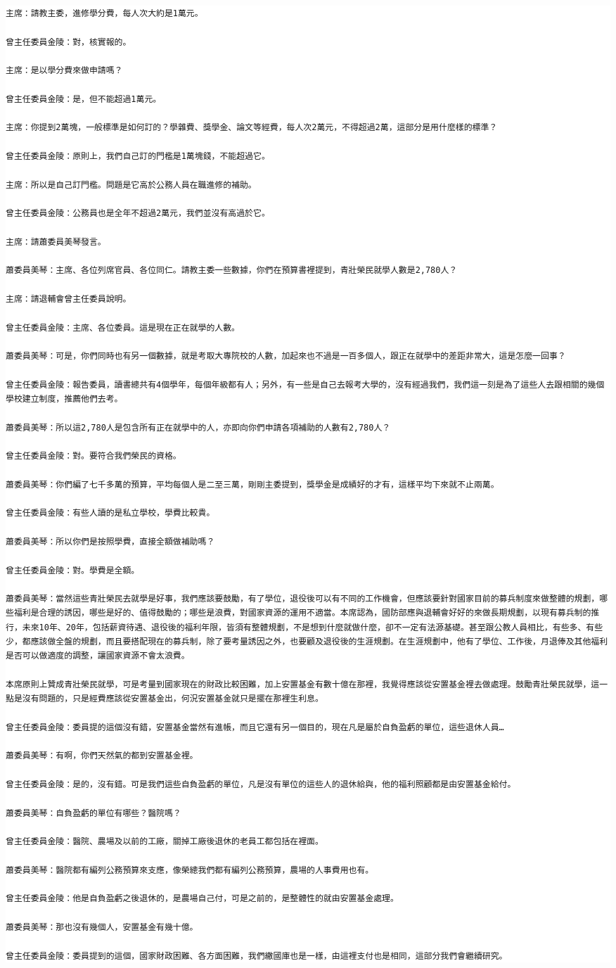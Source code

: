     主席：請教主委，進修學分費，每人次大約是1萬元。

    曾主任委員金陵：對，核實報的。

    主席：是以學分費來做申請嗎？

    曾主任委員金陵：是，但不能超過1萬元。

    主席：你提到2萬塊，一般標準是如何訂的？學雜費、獎學金、論文等經費，每人次2萬元，不得超過2萬，這部分是用什麼樣的標準？

    曾主任委員金陵：原則上，我們自己訂的門檻是1萬塊錢，不能超過它。

    主席：所以是自己訂門檻。問題是它高於公務人員在職進修的補助。

    曾主任委員金陵：公務員也是全年不超過2萬元，我們並沒有高過於它。

    主席：請蕭委員美琴發言。

    蕭委員美琴：主席、各位列席官員、各位同仁。請教主委一些數據，你們在預算書裡提到，青壯榮民就學人數是2,780人？

    主席：請退輔會曾主任委員說明。

    曾主任委員金陵：主席、各位委員。這是現在正在就學的人數。

    蕭委員美琴：可是，你們同時也有另一個數據，就是考取大專院校的人數，加起來也不過是一百多個人，跟正在就學中的差距非常大，這是怎麼一回事？

    曾主任委員金陵：報告委員，讀書總共有4個學年，每個年級都有人；另外，有一些是自己去報考大學的，沒有經過我們，我們這一刻是為了這些人去跟相關的幾個學校建立制度，推薦他們去考。

    蕭委員美琴：所以這2,780人是包含所有正在就學中的人，亦即向你們申請各項補助的人數有2,780人？

    曾主任委員金陵：對。要符合我們榮民的資格。

    蕭委員美琴：你們編了七千多萬的預算，平均每個人是二至三萬，剛剛主委提到，獎學金是成績好的才有，這樣平均下來就不止兩萬。

    曾主任委員金陵：有些人讀的是私立學校，學費比較貴。

    蕭委員美琴：所以你們是按照學費，直接全額做補助嗎？

    曾主任委員金陵：對。學費是全額。

    蕭委員美琴：當然這些青壯榮民去就學是好事，我們應該要鼓勵，有了學位，退役後可以有不同的工作機會，但應該要針對國家目前的募兵制度來做整體的規劃，哪些福利是合理的誘因，哪些是好的、值得鼓勵的；哪些是浪費，對國家資源的運用不適當。本席認為，國防部應與退輔會好好的來做長期規劃，以現有募兵制的推行，未來10年、20年，包括薪資待遇、退役後的福利年限，皆須有整體規劃，不是想到什麼就做什麼，卻不一定有法源基礎。甚至跟公教人員相比，有些多、有些少，都應該做全盤的規劃，而且要搭配現在的募兵制，除了要考量誘因之外，也要顧及退役後的生涯規劃。在生涯規劃中，他有了學位、工作後，月退俸及其他福利是否可以做適度的調整，讓國家資源不會太浪費。

    本席原則上贊成青壯榮民就學，可是考量到國家現在的財政比較困難，加上安置基金有數十億在那裡，我覺得應該從安置基金裡去做處理。鼓勵青壯榮民就學，這一點是沒有問題的，只是經費應該從安置基金出，何況安置基金就只是擺在那裡生利息。

    曾主任委員金陵：委員提的這個沒有錯，安置基金當然有進帳，而且它還有另一個目的，現在凡是屬於自負盈虧的單位，這些退休人員…

    蕭委員美琴：有啊，你們天然氣的都到安置基金裡。

    曾主任委員金陵：是的，沒有錯。可是我們這些自負盈虧的單位，凡是沒有單位的這些人的退休給與，他的福利照顧都是由安置基金給付。

    蕭委員美琴：自負盈虧的單位有哪些？醫院嗎？

    曾主任委員金陵：醫院、農場及以前的工廠，關掉工廠後退休的老員工都包括在裡面。

    蕭委員美琴：醫院都有編列公務預算來支應，像榮總我們都有編列公務預算，農場的人事費用也有。

    曾主任委員金陵：他是自負盈虧之後退休的，是農場自己付，可是之前的，是整體性的就由安置基金處理。

    蕭委員美琴：那也沒有幾個人，安置基金有幾十億。

    曾主任委員金陵：委員提到的這個，國家財政困難、各方面困難，我們繳國庫也是一樣，由這裡支付也是相同，這部分我們會繼續研究。

